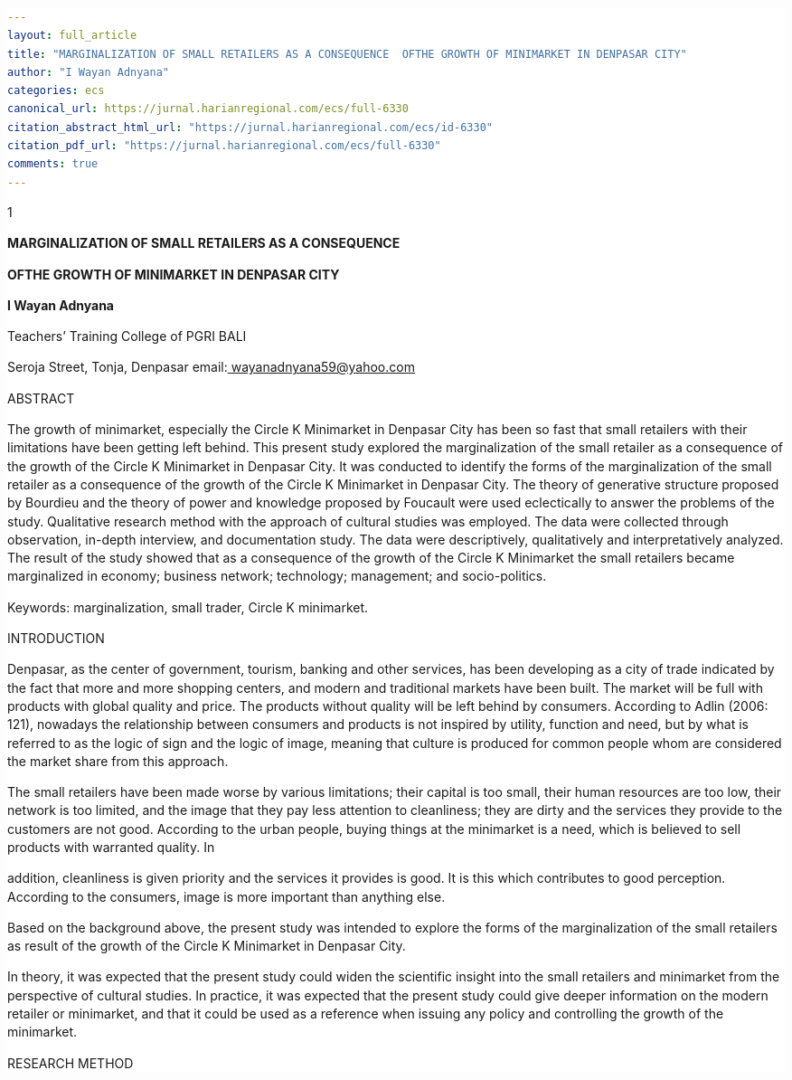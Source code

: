 ```yaml
---
layout: full_article
title: "MARGINALIZATION OF SMALL RETAILERS AS A CONSEQUENCE  OFTHE GROWTH OF MINIMARKET IN DENPASAR CITY"
author: "I Wayan Adnyana"
categories: ecs
canonical_url: https://jurnal.harianregional.com/ecs/full-6330 
citation_abstract_html_url: "https://jurnal.harianregional.com/ecs/id-6330"
citation_pdf_url: "https://jurnal.harianregional.com/ecs/full-6330"  
comments: true
---
```


<p><span class="font1">1</span></p>
<p><span class="font0" style="font-weight:bold;">MARGINALIZATION OF SMALL RETAILERS AS A CONSEQUENCE</span></p>
<p><span class="font0" style="font-weight:bold;">OFTHE GROWTH OF MINIMARKET IN DENPASAR CITY</span></p>
<p><span class="font0" style="font-weight:bold;">I Wayan Adnyana</span></p>
<p><span class="font0">Teachers’ Training College of PGRI BALI</span></p>
<p><span class="font0">Seroja Street, Tonja, Denpasar email:</span><a href="mailto:wayanadnyana59@yahoo.com"><span class="font0"> </span><span class="font0" style="text-decoration:underline;">wayanadnyana59@yahoo.com</span></a></p>
<p><span class="font0">ABSTRACT</span></p>
<p><span class="font0">The growth of minimarket, especially the Circle K Minimarket in Denpasar City has been so fast that small retailers with their limitations have been getting left behind. This present study explored the marginalization of the small retailer as a consequence of the growth of the Circle K Minimarket in Denpasar City. It was conducted to identify the forms of the marginalization of the small retailer as a consequence of the growth of the Circle K Minimarket in Denpasar City. The theory of generative structure proposed by Bourdieu and the theory of power and knowledge proposed by Foucault were used eclectically to answer the problems of the study. Qualitative research method with the approach of cultural studies was employed. The data were collected through observation, in-depth interview, and documentation study. The data were descriptively, qualitatively and interpretatively analyzed. The result of the study showed that as a consequence of the growth of the Circle K Minimarket the small retailers became marginalized in economy; business network; technology; management; and socio-politics.</span></p>
<p><span class="font0">Keywords: marginalization, small trader, Circle K minimarket.</span></p>
<p><span class="font0">INTRODUCTION</span></p>
<p><span class="font0">Denpasar, as the center of government, tourism, banking and other services, has been developing as a city of trade indicated by the fact that more and more shopping centers, and modern and traditional markets have been built. The market will be full with products with global quality and price. The products without quality will be left behind by consumers. According to Adlin (2006: 121), nowadays the relationship between consumers and products is not inspired by utility, function and need, but by what is referred to as the logic of sign and the logic of image, meaning that culture is produced for common people whom are considered the market share from this approach.</span></p>
<p><span class="font0">The small retailers have been made worse by various limitations; their capital is too small, their human resources are too low, their network is too limited, and the image that they pay less attention to cleanliness; they are dirty and the services they provide to the customers are not good. According to the urban people, buying things at the minimarket is a need, which is believed to sell products with warranted quality. In</span></p>
<p><span class="font0">addition, cleanliness is given priority and the services it provides is good. It is this which contributes to good perception. According to the consumers, image is more important than anything else.</span></p>
<p><span class="font0">Based on the background above, the present study was intended to explore the forms of the marginalization of the small retailers as result of the growth of the Circle K Minimarket in Denpasar City.</span></p>
<p><span class="font0">In theory, it was expected that the present study could widen the scientific insight into the small retailers and minimarket from the perspective of cultural studies. In practice, it was expected that the present study could give deeper information on the modern retailer or minimarket, and that it could be used as a reference when issuing any policy and controlling the growth of the minimarket.</span></p>
<p><span class="font0">RESEARCH METHOD</span></p>